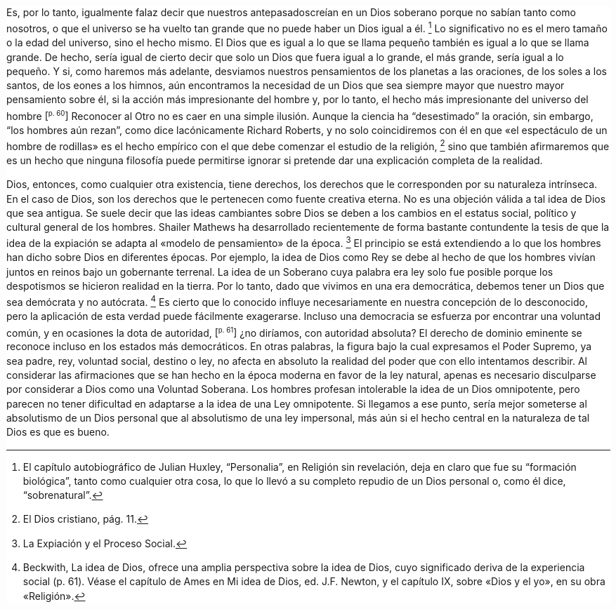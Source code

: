 Es, por lo tanto, igualmente falaz decir que nuestros antepasados ​​creían en un Dios soberano porque no sabían tanto como nosotros, o que el universo se ha vuelto tan grande que no puede haber un Dios igual a él. [^20] Lo significativo no es el mero tamaño o la edad del universo, sino el hecho mismo. El Dios que es igual a lo que se llama pequeño también es igual a lo que se llama grande. De hecho, sería igual de cierto decir que solo un Dios que fuera igual a lo grande, el más grande, sería igual a lo pequeño. Y si, como haremos más adelante, desviamos nuestros pensamientos de los planetas a las oraciones, de los soles a los santos, de los eones a los himnos, aún encontramos la necesidad de un Dios que sea siempre mayor que nuestro mayor pensamiento sobre él, si la acción más impresionante del hombre y, por lo tanto, el hecho más impresionante del universo del hombre <span id="p60">[<sup><small>p. 60</small></sup>]</span> Reconocer al Otro no es caer en una simple ilusión. Aunque la ciencia ha “desestimado” la oración, sin embargo, “los hombres aún rezan”, como dice lacónicamente Richard Roberts, y no solo coincidiremos con él en que «el espectáculo de un hombre de rodillas» es el hecho empírico con el que debe comenzar el estudio de la religión, [^21] sino que también afirmaremos que es un hecho que ninguna filosofía puede permitirse ignorar si pretende dar una explicación completa de la realidad.

Dios, entonces, como cualquier otra existencia, tiene derechos, los derechos que le corresponden por su naturaleza intrínseca. En el caso de Dios, son los derechos que le pertenecen como fuente creativa eterna. No es una objeción válida a tal idea de Dios que sea antigua. Se suele decir que las ideas cambiantes sobre Dios se deben a los cambios en el estatus social, político y cultural general de los hombres. Shailer Mathews ha desarrollado recientemente de forma bastante contundente la tesis de que la idea de la expiación se adapta al «modelo de pensamiento» de la época. [^22] El principio se está extendiendo a lo que los hombres han dicho sobre Dios en diferentes épocas. Por ejemplo, la idea de Dios como Rey se debe al hecho de que los hombres vivían juntos en reinos bajo un gobernante terrenal. La idea de un Soberano cuya palabra era ley solo fue posible porque los despotismos se hicieron realidad en la tierra. Por lo tanto, dado que vivimos en una era democrática, debemos tener un Dios que sea demócrata y no autócrata. [^23] Es cierto que lo conocido influye necesariamente en nuestra concepción de lo desconocido, pero la aplicación de esta verdad puede fácilmente exagerarse. Incluso una democracia se esfuerza por encontrar una voluntad común, y en ocasiones la dota de autoridad, <span id="p61">[<sup><small>p. 61</small></sup>]</span> ¿no diríamos, con autoridad absoluta? El derecho de dominio eminente se reconoce incluso en los estados más democráticos. En otras palabras, la figura bajo la cual expresamos el Poder Supremo, ya sea padre, rey, voluntad social, destino o ley, no afecta en absoluto la realidad del poder que con ello intentamos describir. Al considerar las afirmaciones que se han hecho en la época moderna en favor de la ley natural, apenas es necesario disculparse por considerar a Dios como una Voluntad Soberana. Los hombres profesan intolerable la idea de un Dios omnipotente, pero parecen no tener dificultad en adaptarse a la idea de una Ley omnipotente. Si llegamos a ese punto, sería mejor someterse al absolutismo de un Dios personal que al absolutismo de una ley impersonal, más aún si el hecho central en la naturaleza de tal Dios es que es bueno.


[^1]: Véase A. ~Ej. Taylor, Platón, págs. 489-493, para el sentido en que Platón, trabajando sobre un trasfondo politeísta, es «el creador del teísmo filosófico». Cf. Glover, Progreso en la religión hasta la era cristiana, cap. VII, sobre «El gran siglo de Grecia».
[^2]: Véase Hocking, Human Nature and Its Remaking, edición rev., para una discusión clara de los dos factores del determinismo y la elección, especialmente los capítulos iii, vii, ix, xi, xiv, xxi, xxvi y xxxvi.
[^3]: Véase Sellars, Religion Coming of Age, págs. 173-177, para un buen ejemplo de esta tendencia. «El pensamiento moderno», dice Sellars, cree que es «totalmente factible» que lo inerte pueda explicar lo vivo. Lloyd Morgan lo plantea de forma mucho más satisfactoria en Life, Mind, and Spirit, donde, especialmente en los capítulos iii y x, desarrolla con mayor profundidad algunas de las implicaciones de su libro Emergent Evolution, capítulo x, que trata del «Propósito Divino», lo cual Morgan admite.
[^4]: Véase Biographia Literaria, cap. VI, el análisis que hace Coleridge, anticipándose a muchas críticas modernas, del materialismo de Hartley.
[^6]: Véase The Fitness of the Environment, páginas finales, para un resumen de la postura de Henderson. Cf. también el capítulo introductorio de su Order of Nature.
[^6]: Para una exposición de esta postura, considerada un clásico, véase John Caird, Filosofía de la religión, cap. VIII. La tesis de Caird, la de los neohegelianos en general, es que «el espíritu o la mente finitos presuponen el espíritu o la mente infinitos».
[^7]: Véase WB Matthews, God in Christian Experience, cap.-x, para un tratamiento sugerente de la tesis de que Dios es independiente de la creación porque, si bien está bajo la necesidad de crear, siendo un Espíritu Personal, elige libremente qué crear (p. 208).
[^8]: Véase W.P. Tolley, La idea de Dios en la filosofía de Agustín, cap. V, para una declaración clara basada en un estudio directo de Agustín en este punto. Sobre Duns Escoto, véase Etienne Gilson, La Philosophic au Moyen Age, pp. 225-244. Con Duns Escoto, dice Gilson, «la concepción cristiana del Dios innni y criado llega para la primera vez a una plena conciencia de la mujer» (p. 241). En cuanto a Calvino, cualquiera que haya leído su Institución se dará cuenta de que su principal dificultad radica en su aceptación de la visión autoritaria de la Escritura: su mente rigurosamente lógica hizo el resto. Véase el libro I completo.
[^9]: Autoengaño, estrofa iii.
[^10]: Filosofía de la religión, par. 45.
[^11]: Véase 1 Reyes 18, 20-40; Sal. 115; Isaías 44, 12-20; Jer. 10, 1-16, etc.
[^12]: De Hiperión, de Keats, que narra la caída de los Titanes: «Saturno... pobre rey»; Prometeo liberado, de Shelley, que muestra cómo el atado y sufriente Prometeo finalmente depone al tirano Júpiter, quien grita desesperado: «Los elementos no me obedecen»; y El pan muerto, de la Sra. Browning: «Dioses desheredado y profanado, desheredados del trueno».
[^13]: Brightman (El problema de Dios) tiene razón, por tanto, al decir que un Dios que es “un problema para sí mismo” es también “un problema para nosotros”; pero cuando todavía quiere que este Dios doblemente problemático sea religiosamente adecuado (como ve en las páginas 189 y siguientes), pasa por alto que tal adecuación sólo necesita la base metafísica de un Dios enteramente soberano al que él ha renunciado.
[^14]: El Mundo Inteligible, p. 195. Por supuesto, no se da a entender que libros del calibre de James, Un Universo Pluralista; HB Alexander, Naturaleza y Naturaleza Humana; S. Alexander, Espacio, Tiempo y Deidad; WP Montague, Creencia Liberada, y Brightman, op. cit., todos los cuales defienden tales ideas de Dios, carezcan de <span id="p71">[<sup><small>p. 71</small></sup>]</span> fuerza intelectual. Es su tesis, no su tratamiento, lo que se critica.
[^15]: Esperanza eterna y creencia, estrofa i.
[^16]: El significado de Dios en la experiencia humana, pág. 187.
[^17]: Véase Sleigh, The Sufficiency of Christianity, un estudio de Troeltsch, págs. 159-162, y la literatura allí citada.
[^18]: Carr, en Changing Backgrounds in Religion and Ethics, págs. 73 y siguientes, expone el caso tal como lo percibe quien, si bien escribe que las ciencias naturales han vuelto a Dios más remoto, incluso «más problemático», aún mantiene cierta forma de fe teísta. Cf. Sheen, Religion Without God, cap. IX, sobre «La falacia de las blaciones invertidas».
[^19]: Op. cit., vol. ii, libro iv, cap. i. Para una breve crítica de Alexander, véase Harris, Pro Fide, 4ª edición, pp. xxxivxxxvi.
[^20]: El capítulo autobiográfico de Julian Huxley, “Personalia”, en Religión sin revelación, deja en claro que fue su “formación biológica”, tanto como cualquier otra cosa, lo que lo llevó a su completo repudio de un Dios personal o, como él dice, “sobrenatural”.
[^21]: El Dios cristiano, pág. 11.
[^22]: La Expiación y el Proceso Social.
[^23]: Beckwith, La idea de Dios, ofrece una amplia perspectiva sobre la idea de Dios, cuyo significado deriva de la experiencia social (p. 61). Véase el capítulo de Ames en Mi idea de Dios, ed. J.F. Newton, y el capítulo IX, sobre «Dios y el yo», en su obra «Religión».
[^24]: Véase arriba, cap. i, notas 3 y 14.
[^25]: Op. cit., págs. 52-53.
[^26]: Véase Haydon, The Quest of the Ages, especialmente el capítulo V, y cf. Schmidt, The Coming Religion, capítulo XII.
[^27]: Ibíd., págs. 171-176.
[^28]: Véase Fairbairn, The Philosophy of the Christian Religion, págs. 55-60, para una declaración concisa de esta postura tal como se sostiene en el idealismo filosófico. <span id="p72">[<sup><small>pág. 72</small></sup>]</span>
[^29]: Misticismo y lógica, pp. 55-57.
[^30]: Véase El crepúsculo del cristianismo, pref. y cap. ix. Cf. el debate en el Foro, septiembre de 1929, entre T. W. Darnell y S. Parkes Cadman, sobre “¿Queda algo de la Keligion?”.
[^31]: Véase Valores morales y la idea de Dios, especialmente los capítulos VII, VIII, XI y XX.
[^32]: Véase Ensayos y discursos sobre la filosofía de la religión, primera serie, págs. 93-94.
[^33]: The Modern Temper, pág. 249, las palabras finales del libro.